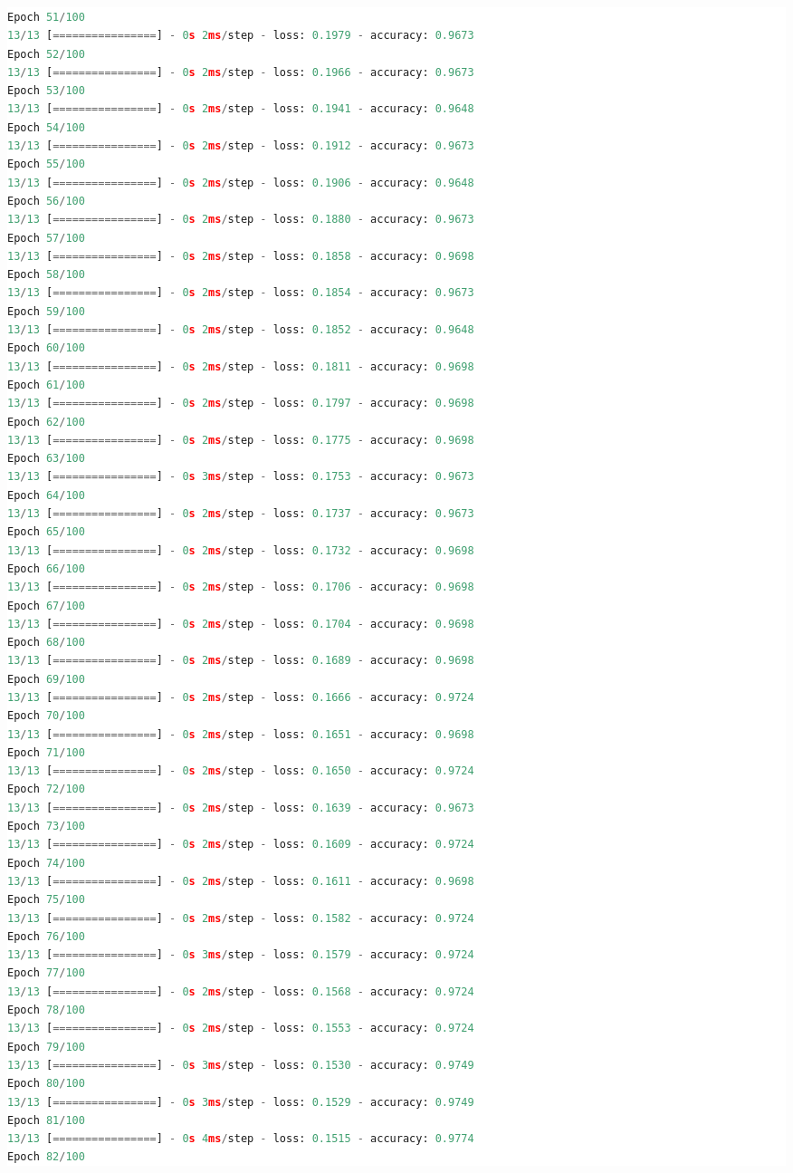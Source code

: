 ```python
Epoch 51/100
13/13 [================] - 0s 2ms/step - loss: 0.1979 - accuracy: 0.9673
Epoch 52/100
13/13 [================] - 0s 2ms/step - loss: 0.1966 - accuracy: 0.9673
Epoch 53/100
13/13 [================] - 0s 2ms/step - loss: 0.1941 - accuracy: 0.9648
Epoch 54/100
13/13 [================] - 0s 2ms/step - loss: 0.1912 - accuracy: 0.9673
Epoch 55/100
13/13 [================] - 0s 2ms/step - loss: 0.1906 - accuracy: 0.9648
Epoch 56/100
13/13 [================] - 0s 2ms/step - loss: 0.1880 - accuracy: 0.9673
Epoch 57/100
13/13 [================] - 0s 2ms/step - loss: 0.1858 - accuracy: 0.9698
Epoch 58/100
13/13 [================] - 0s 2ms/step - loss: 0.1854 - accuracy: 0.9673
Epoch 59/100
13/13 [================] - 0s 2ms/step - loss: 0.1852 - accuracy: 0.9648
Epoch 60/100
13/13 [================] - 0s 2ms/step - loss: 0.1811 - accuracy: 0.9698
Epoch 61/100
13/13 [================] - 0s 2ms/step - loss: 0.1797 - accuracy: 0.9698
Epoch 62/100
13/13 [================] - 0s 2ms/step - loss: 0.1775 - accuracy: 0.9698
Epoch 63/100
13/13 [================] - 0s 3ms/step - loss: 0.1753 - accuracy: 0.9673
Epoch 64/100
13/13 [================] - 0s 2ms/step - loss: 0.1737 - accuracy: 0.9673
Epoch 65/100
13/13 [================] - 0s 2ms/step - loss: 0.1732 - accuracy: 0.9698
Epoch 66/100
13/13 [================] - 0s 2ms/step - loss: 0.1706 - accuracy: 0.9698
Epoch 67/100
13/13 [================] - 0s 2ms/step - loss: 0.1704 - accuracy: 0.9698
Epoch 68/100
13/13 [================] - 0s 2ms/step - loss: 0.1689 - accuracy: 0.9698
Epoch 69/100
13/13 [================] - 0s 2ms/step - loss: 0.1666 - accuracy: 0.9724
Epoch 70/100
13/13 [================] - 0s 2ms/step - loss: 0.1651 - accuracy: 0.9698
Epoch 71/100
13/13 [================] - 0s 2ms/step - loss: 0.1650 - accuracy: 0.9724
Epoch 72/100
13/13 [================] - 0s 2ms/step - loss: 0.1639 - accuracy: 0.9673
Epoch 73/100
13/13 [================] - 0s 2ms/step - loss: 0.1609 - accuracy: 0.9724
Epoch 74/100
13/13 [================] - 0s 2ms/step - loss: 0.1611 - accuracy: 0.9698
Epoch 75/100
13/13 [================] - 0s 2ms/step - loss: 0.1582 - accuracy: 0.9724
Epoch 76/100
13/13 [================] - 0s 3ms/step - loss: 0.1579 - accuracy: 0.9724
Epoch 77/100
13/13 [================] - 0s 2ms/step - loss: 0.1568 - accuracy: 0.9724
Epoch 78/100
13/13 [================] - 0s 2ms/step - loss: 0.1553 - accuracy: 0.9724
Epoch 79/100
13/13 [================] - 0s 3ms/step - loss: 0.1530 - accuracy: 0.9749
Epoch 80/100
13/13 [================] - 0s 3ms/step - loss: 0.1529 - accuracy: 0.9749
Epoch 81/100
13/13 [================] - 0s 4ms/step - loss: 0.1515 - accuracy: 0.9774
Epoch 82/100
```